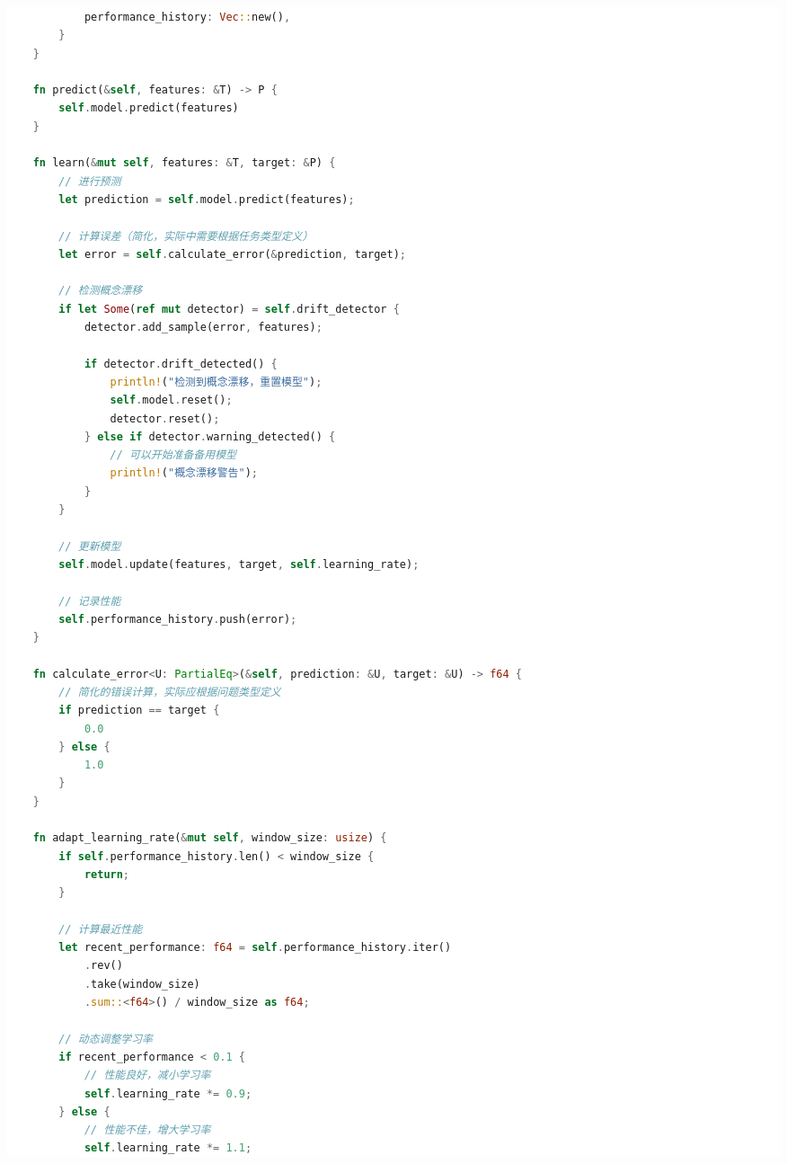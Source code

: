 ```rust
            performance_history: Vec::new(),
        }
    }
    
    fn predict(&self, features: &T) -> P {
        self.model.predict(features)
    }
    
    fn learn(&mut self, features: &T, target: &P) {
        // 进行预测
        let prediction = self.model.predict(features);
        
        // 计算误差（简化，实际中需要根据任务类型定义）
        let error = self.calculate_error(&prediction, target);
        
        // 检测概念漂移
        if let Some(ref mut detector) = self.drift_detector {
            detector.add_sample(error, features);
            
            if detector.drift_detected() {
                println!("检测到概念漂移，重置模型");
                self.model.reset();
                detector.reset();
            } else if detector.warning_detected() {
                // 可以开始准备备用模型
                println!("概念漂移警告");
            }
        }
        
        // 更新模型
        self.model.update(features, target, self.learning_rate);
        
        // 记录性能
        self.performance_history.push(error);
    }
    
    fn calculate_error<U: PartialEq>(&self, prediction: &U, target: &U) -> f64 {
        // 简化的错误计算，实际应根据问题类型定义
        if prediction == target {
            0.0
        } else {
            1.0
        }
    }
    
    fn adapt_learning_rate(&mut self, window_size: usize) {
        if self.performance_history.len() < window_size {
            return;
        }
        
        // 计算最近性能
        let recent_performance: f64 = self.performance_history.iter()
            .rev()
            .take(window_size)
            .sum::<f64>() / window_size as f64;
        
        // 动态调整学习率
        if recent_performance < 0.1 {
            // 性能良好，减小学习率
            self.learning_rate *= 0.9;
        } else {
            // 性能不佳，增大学习率
            self.learning_rate *= 1.1;
```